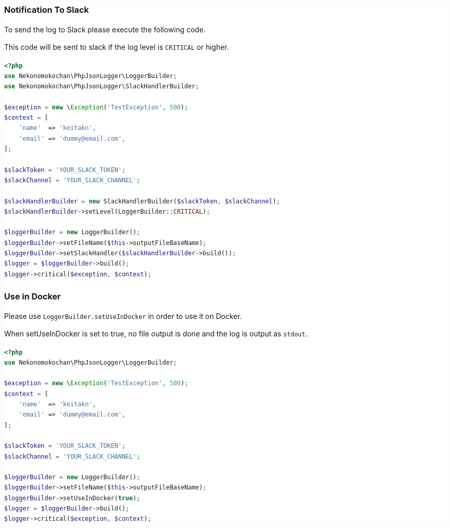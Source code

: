 ### Notification To Slack

To send the log to Slack please execute the following code.

This code will be sent to slack if the log level is `CRITICAL` or higher.

```php
<?php
use Nekonomokochan\PhpJsonLogger\LoggerBuilder;
use Nekonomokochan\PhpJsonLogger\SlackHandlerBuilder;

$exception = new \Exception('TestException', 500);
$context = [
    'name'  => 'keitakn',
    'email' => 'dummy@email.com',
];

$slackToken = 'YOUR_SLACK_TOKEN';
$slackChannel = 'YOUR_SLACK_CHANNEL';

$slackHandlerBuilder = new SlackHandlerBuilder($slackToken, $slackChannel);
$slackHandlerBuilder->setLevel(LoggerBuilder::CRITICAL);

$loggerBuilder = new LoggerBuilder();
$loggerBuilder->setFileName($this->outputFileBaseName);
$loggerBuilder->setSlackHandler($slackHandlerBuilder->build());
$logger = $loggerBuilder->build();
$logger->critical($exception, $context);
```

### Use in Docker

Please use `LoggerBuilder.setUseInDocker` in order to use it on Docker.

When setUseInDocker is set to true, no file output is done and the log is output as `stdout`.

```php
<?php
use Nekonomokochan\PhpJsonLogger\LoggerBuilder;

$exception = new \Exception('TestException', 500);
$context = [
    'name'  => 'keitakn',
    'email' => 'dummy@email.com',
];

$slackToken = 'YOUR_SLACK_TOKEN';
$slackChannel = 'YOUR_SLACK_CHANNEL';

$loggerBuilder = new LoggerBuilder();
$loggerBuilder->setFileName($this->outputFileBaseName);
$loggerBuilder->setUseInDocker(true);
$logger = $loggerBuilder->build();
$logger->critical($exception, $context);
```

